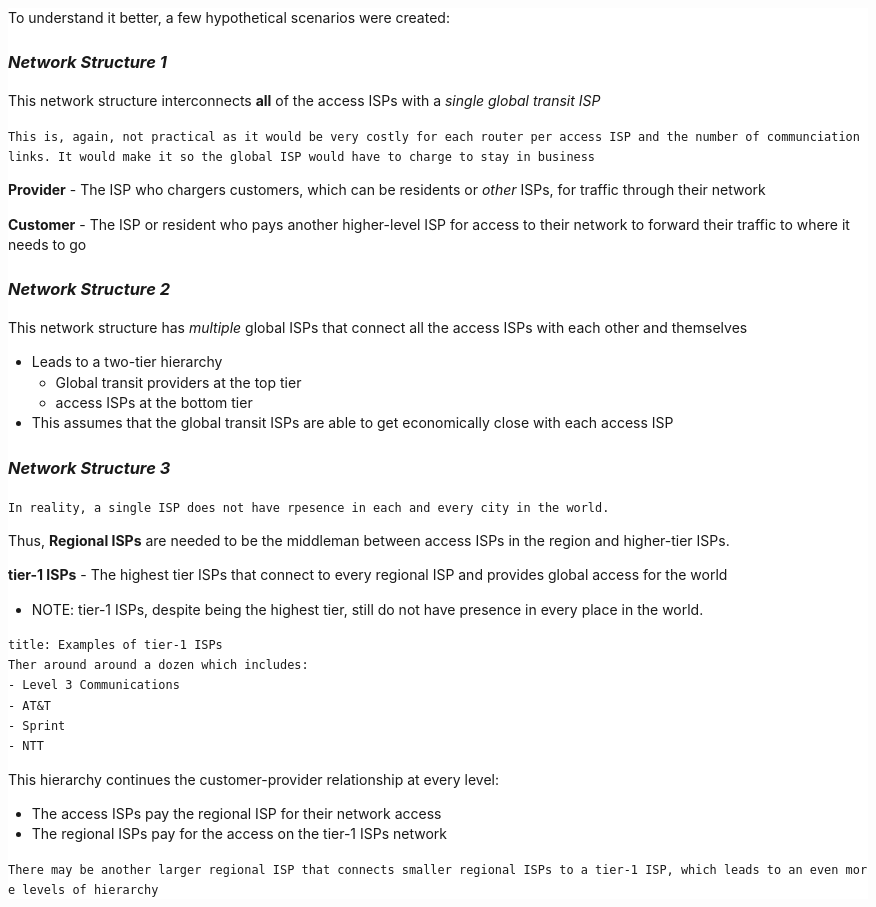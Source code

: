 To understand it better, a few hypothetical scenarios were created:

### *Network Structure 1*

This network structure interconnects **all** of the access ISPs with a *single global transit ISP*

```ad-warning
This is, again, not practical as it would be very costly for each router per access ISP and the number of communciation links. It would make it so the global ISP would have to charge to stay in business
```

**Provider** - The ISP who chargers customers, which can be residents or *other* ISPs, for traffic through their network

**Customer** - The ISP or resident who pays another higher-level ISP for access to their network to forward their traffic to where it needs to go

### *Network Structure 2*

This network structure has *multiple* global ISPs that connect all the access ISPs with each other and themselves
- Leads to a two-tier hierarchy
	- Global transit providers at the top tier
	- access ISPs at the bottom tier
- This assumes that the global transit ISPs are able to get economically close with each access ISP

### *Network Structure 3*

```ad-note
In reality, a single ISP does not have rpesence in each and every city in the world.
```

Thus, **Regional ISPs** are needed to be the middleman between access ISPs in the region and higher-tier ISPs.

**tier-1 ISPs** - The highest tier ISPs that connect to every regional ISP and provides global access for the world
- NOTE: tier-1 ISPs, despite being the highest tier, still do not have presence in every place in the world.

```ad-example
title: Examples of tier-1 ISPs
Ther around around a dozen which includes:
- Level 3 Communications
- AT&T
- Sprint
- NTT
```

This hierarchy continues the customer-provider relationship at every level:
- The access ISPs pay the regional ISP for their network access
- The regional ISPs pay for the access on the tier-1 ISPs network

```ad-note
There may be another larger regional ISP that connects smaller regional ISPs to a tier-1 ISP, which leads to an even more levels of hierarchy
```
